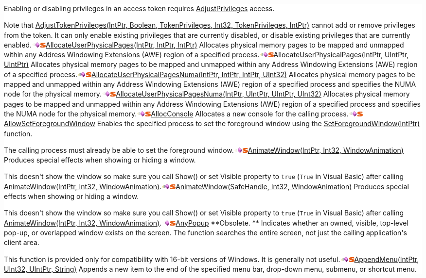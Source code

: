  Enabling or disabling privileges in an access token requires <a href="T_DevCase_Interop_Unmanaged_Win32_Enums_TokenAccess">AdjustPrivileges</a> access. 

 Note that <a href="M_DevCase_Interop_Unmanaged_Win32_NativeMethods_AdjustTokenPrivileges">AdjustTokenPrivileges(IntPtr, Boolean, TokenPrivileges, Int32, TokenPrivileges, IntPtr)</a> cannot add or remove privileges from the token. It can only enable existing privileges that are currently disabled, or disable existing privileges that are currently enabled.</td></tr><tr><td>![Public method](media/pubmethod.gif "Public method")![Static member](media/static.gif "Static member")</td><td><a href="M_DevCase_Interop_Unmanaged_Win32_NativeMethods_AllocateUserPhysicalPages">AllocateUserPhysicalPages(IntPtr, IntPtr, IntPtr)</a></td><td>
Allocates physical memory pages to be mapped and unmapped within any Address Windowing Extensions (AWE) region of a specified process.</td></tr><tr><td>![Public method](media/pubmethod.gif "Public method")![Static member](media/static.gif "Static member")</td><td><a href="M_DevCase_Interop_Unmanaged_Win32_NativeMethods_AllocateUserPhysicalPages_1">AllocateUserPhysicalPages(IntPtr, UIntPtr, UIntPtr)</a></td><td>
Allocates physical memory pages to be mapped and unmapped within any Address Windowing Extensions (AWE) region of a specified process.</td></tr><tr><td>![Public method](media/pubmethod.gif "Public method")![Static member](media/static.gif "Static member")</td><td><a href="M_DevCase_Interop_Unmanaged_Win32_NativeMethods_AllocateUserPhysicalPagesNuma">AllocateUserPhysicalPagesNuma(IntPtr, IntPtr, IntPtr, UInt32)</a></td><td>
Allocates physical memory pages to be mapped and unmapped within any Address Windowing Extensions (AWE) region of a specified process and specifies the NUMA node for the physical memory.</td></tr><tr><td>![Public method](media/pubmethod.gif "Public method")![Static member](media/static.gif "Static member")</td><td><a href="M_DevCase_Interop_Unmanaged_Win32_NativeMethods_AllocateUserPhysicalPagesNuma_1">AllocateUserPhysicalPagesNuma(IntPtr, UIntPtr, UIntPtr, UInt32)</a></td><td>
Allocates physical memory pages to be mapped and unmapped within any Address Windowing Extensions (AWE) region of a specified process and specifies the NUMA node for the physical memory.</td></tr><tr><td>![Public method](media/pubmethod.gif "Public method")![Static member](media/static.gif "Static member")</td><td><a href="M_DevCase_Interop_Unmanaged_Win32_NativeMethods_AllocConsole">AllocConsole</a></td><td>
Allocates a new console for the calling process.</td></tr><tr><td>![Public method](media/pubmethod.gif "Public method")![Static member](media/static.gif "Static member")</td><td><a href="M_DevCase_Interop_Unmanaged_Win32_NativeMethods_AllowSetForegroundWindow">AllowSetForegroundWindow</a></td><td>
Enables the specified process to set the foreground window using the <a href="M_DevCase_Interop_Unmanaged_Win32_NativeMethods_SetForegroundWindow">SetForegroundWindow(IntPtr)</a> function. 

 The calling process must already be able to set the foreground window.</td></tr><tr><td>![Public method](media/pubmethod.gif "Public method")![Static member](media/static.gif "Static member")</td><td><a href="M_DevCase_Interop_Unmanaged_Win32_NativeMethods_AnimateWindow">AnimateWindow(IntPtr, Int32, WindowAnimation)</a></td><td>
Produces special effects when showing or hiding a window. 

 This doesn't show the window so make sure you call Show() or set Visible property to `true` (`True` in Visual Basic) after calling <a href="M_DevCase_Interop_Unmanaged_Win32_NativeMethods_AnimateWindow">AnimateWindow(IntPtr, Int32, WindowAnimation)</a>.</td></tr><tr><td>![Public method](media/pubmethod.gif "Public method")![Static member](media/static.gif "Static member")</td><td><a href="M_DevCase_Interop_Unmanaged_Win32_NativeMethods_AnimateWindow_1">AnimateWindow(SafeHandle, Int32, WindowAnimation)</a></td><td>
Produces special effects when showing or hiding a window. 

 This doesn't show the window so make sure you call Show() or set Visible property to `true` (`True` in Visual Basic) after calling <a href="M_DevCase_Interop_Unmanaged_Win32_NativeMethods_AnimateWindow">AnimateWindow(IntPtr, Int32, WindowAnimation)</a>.</td></tr><tr><td>![Public method](media/pubmethod.gif "Public method")![Static member](media/static.gif "Static member")</td><td><a href="M_DevCase_Interop_Unmanaged_Win32_NativeMethods_AnyPopup">AnyPopup</a></td><td> **Obsolete. **
Indicates whether an owned, visible, top-level pop-up, or overlapped window exists on the screen. The function searches the entire screen, not just the calling application's client area. 

 This function is provided only for compatibility with 16-bit versions of Windows. It is generally not useful.</td></tr><tr><td>![Public method](media/pubmethod.gif "Public method")![Static member](media/static.gif "Static member")</td><td><a href="M_DevCase_Interop_Unmanaged_Win32_NativeMethods_AppendMenu">AppendMenu(IntPtr, UInt32, UIntPtr, String)</a></td><td>
Appends a new item to the end of the specified menu bar, drop-down menu, submenu, or shortcut menu. 
